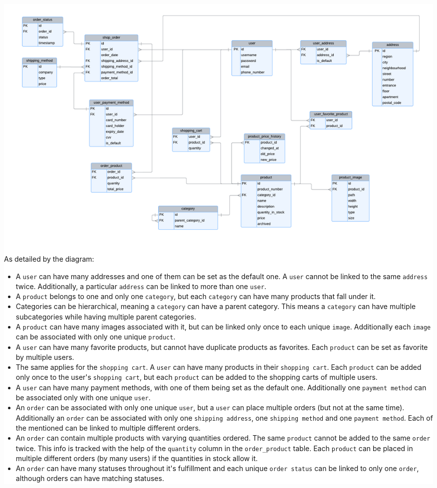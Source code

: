 ![ER Diagram](diagram.png)

As detailed by the diagram:

* A `user` can have many addresses and one of them can be set as the default one. A `user` cannot be linked to the same `address` twice. Additionally, a particular `address` can be linked to more than one `user`.
* A `product` belongs to one and only one `category`, but each `category` can have many products that fall under it.
* Categories can be hierarchical, meaning a `category` can have a parent category. This means a `category` can have multiple subcategories while having multiple parent categories.
* A `product` can have many images associated with it, but can be linked only once to each unique `image`. Additionally each `image` can be associated with only one unique `product`.
* A `user` can have many favorite products, but cannot have duplicate products as favorites. Each `product` can be set as favorite by multiple users.
* The same applies for the `shopping cart`. A `user` can have many products in their `shopping cart`. Each `product` can be added only once to the user's `shopping cart`, but each `product` can be added to the shopping carts of multiple users.
* A `user` can have many payment methods, with one of them being set as the default one. Additionally one `payment method` can be associated only with one unique `user`.
* An `order` can be associated with only one unique `user`, but a `user` can place multiple orders (but not at the same time). Additionally an `order` can be associated with only one `shipping address`, one `shipping method` and one `payment method`. Each of the mentioned can be linked to multiple different orders.
* An `order` can contain multiple products with varying quantities ordered. The same `product` cannot be added to the same `order` twice. This info is tracked with the help of the `quantity` column in the `order_product` table. Each `product` can be placed in multiple different orders (by many users) if the quantities in stock allow it.
* An `order` can have many statuses throughout it's fulfillment and each unique `order status` can be linked to only one `order`, although orders can have matching statuses.
